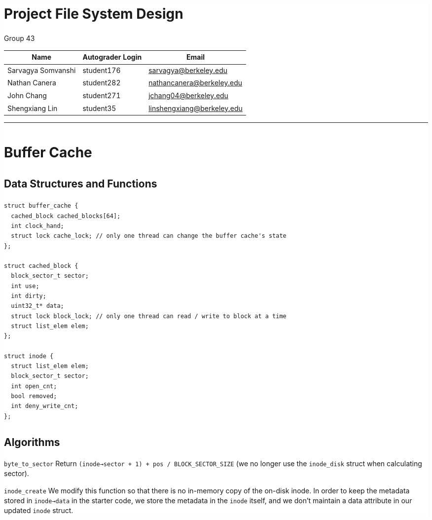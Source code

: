 # Project File System Design
Group 43 

| Name               | Autograder Login | Email                      |
| ------------------ | ---------------- | -------------------------- |
| Sarvagya Somvanshi | student176       | sarvagya@berkeley.edu      |
| Nathan Canera      | student282       | nathancanera@berkeley.edu  |
| John Chang         | student271       | jchang04@berkeley.edu      |
| Shengxiang Lin     | student35        | linshengxiang@berkeley.edu |

----------
# Buffer Cache
## Data Structures and Functions
    struct buffer_cache {
      cached_block cached_blocks[64];
      int clock_hand; 
      struct lock cache_lock; // only one thread can change the buffer cache's state 
    };
    
    struct cached_block {
      block_sector_t sector; 
      int use;
      int dirty; 
      uint32_t* data; 
      struct lock block_lock; // only one thread can read / write to block at a time
      struct list_elem elem; 
    };
    
    struct inode {
      struct list_elem elem;  
      block_sector_t sector;   
      int open_cnt;          
      bool removed;           
      int deny_write_cnt;        
    };
## Algorithms

`byte_to_sector`
Return `(inode→sector + 1) + pos / BLOCK_SECTOR_SIZE` (we no longer use the `inode_disk` struct when calculating sector).

`inode_create`
We modify this function so that there is no in-memory copy of the on-disk inode. In order to keep the metadata stored in `inode→data` in the starter code, we store the metadata in the `inode` itself, and we don’t maintain a data attribute in our updated `inode` struct. 
